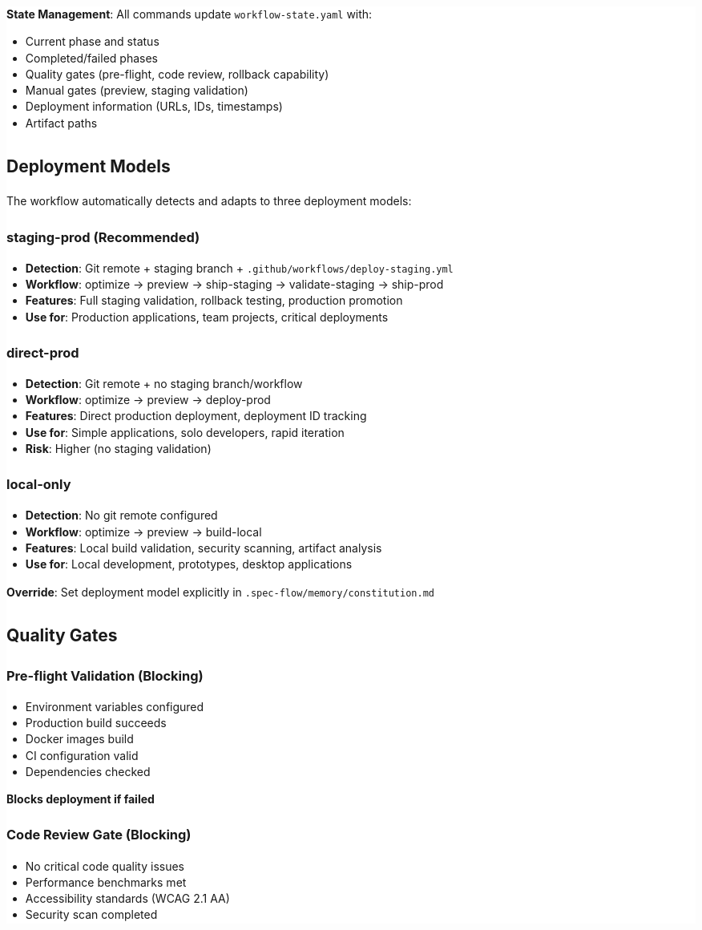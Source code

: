 **State Management**: All commands update `workflow-state.yaml` with:

- Current phase and status
- Completed/failed phases
- Quality gates (pre-flight, code review, rollback capability)
- Manual gates (preview, staging validation)
- Deployment information (URLs, IDs, timestamps)
- Artifact paths

## Deployment Models

The workflow automatically detects and adapts to three deployment models:

### staging-prod (Recommended)

- **Detection**: Git remote + staging branch + `.github/workflows/deploy-staging.yml`
- **Workflow**: optimize → preview → ship-staging → validate-staging → ship-prod
- **Features**: Full staging validation, rollback testing, production promotion
- **Use for**: Production applications, team projects, critical deployments

### direct-prod

- **Detection**: Git remote + no staging branch/workflow
- **Workflow**: optimize → preview → deploy-prod
- **Features**: Direct production deployment, deployment ID tracking
- **Use for**: Simple applications, solo developers, rapid iteration
- **Risk**: Higher (no staging validation)

### local-only

- **Detection**: No git remote configured
- **Workflow**: optimize → preview → build-local
- **Features**: Local build validation, security scanning, artifact analysis
- **Use for**: Local development, prototypes, desktop applications

**Override**: Set deployment model explicitly in `.spec-flow/memory/constitution.md`

## Quality Gates

### Pre-flight Validation (Blocking)

- Environment variables configured
- Production build succeeds
- Docker images build
- CI configuration valid
- Dependencies checked

**Blocks deployment if failed**

### Code Review Gate (Blocking)

- No critical code quality issues
- Performance benchmarks met
- Accessibility standards (WCAG 2.1 AA)
- Security scan completed
